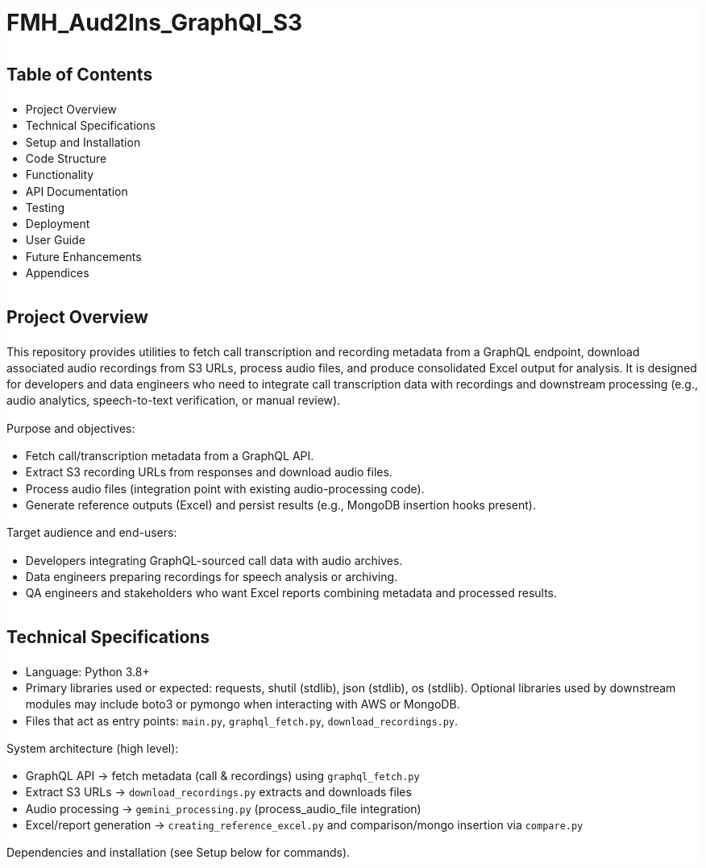 # FMH_Aud2Ins_GraphQl_S3

## Table of Contents
- Project Overview
- Technical Specifications
- Setup and Installation
- Code Structure
- Functionality
- API Documentation
- Testing
- Deployment
- User Guide
- Future Enhancements
- Appendices

## Project Overview

This repository provides utilities to fetch call transcription and recording metadata from a GraphQL endpoint, download associated audio recordings from S3 URLs, process audio files, and produce consolidated Excel output for analysis. It is designed for developers and data engineers who need to integrate call transcription data with recordings and downstream processing (e.g., audio analytics, speech-to-text verification, or manual review).

Purpose and objectives:
- Fetch call/transcription metadata from a GraphQL API.
- Extract S3 recording URLs from responses and download audio files.
- Process audio files (integration point with existing audio-processing code).
- Generate reference outputs (Excel) and persist results (e.g., MongoDB insertion hooks present).

Target audience and end-users:
- Developers integrating GraphQL-sourced call data with audio archives.
- Data engineers preparing recordings for speech analysis or archiving.
- QA engineers and stakeholders who want Excel reports combining metadata and processed results.

## Technical Specifications

- Language: Python 3.8+
- Primary libraries used or expected: requests, shutil (stdlib), json (stdlib), os (stdlib). Optional libraries used by downstream modules may include boto3 or pymongo when interacting with AWS or MongoDB.
- Files that act as entry points: `main.py`, `graphql_fetch.py`, `download_recordings.py`.

System architecture (high level):

- GraphQL API -> fetch metadata (call & recordings) using `graphql_fetch.py`
- Extract S3 URLs -> `download_recordings.py` extracts and downloads files
- Audio processing -> `gemini_processing.py` (process_audio_file integration)
- Excel/report generation -> `creating_reference_excel.py` and comparison/mongo insertion via `compare.py`

Dependencies and installation (see Setup below for commands).
